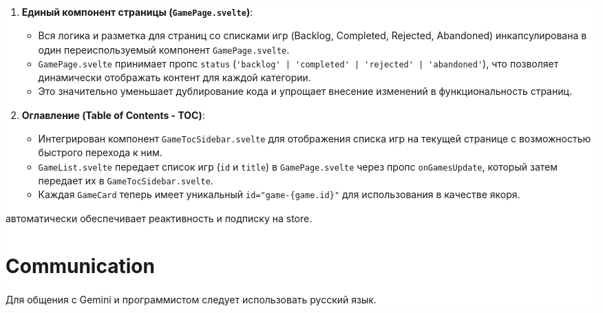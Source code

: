 1.  **Единый компонент страницы (`GamePage.svelte`)**:
    *   Вся логика и разметка для страниц со списками игр (Backlog, Completed, Rejected, Abandoned) инкапсулирована в один переиспользуемый компонент `GamePage.svelte`.
    *   `GamePage.svelte` принимает пропс `status` (`'backlog' | 'completed' | 'rejected' | 'abandoned'`), что позволяет динамически отображать контент для каждой категории.
    *   Это значительно уменьшает дублирование кода и упрощает внесение изменений в функциональность страниц.

2.  **Оглавление (Table of Contents - TOC)**:
    *   Интегрирован компонент `GameTocSidebar.svelte` для отображения списка игр на текущей странице с возможностью быстрого перехода к ним.
    *   `GameList.svelte` передает список игр (`id` и `title`) в `GamePage.svelte` через пропс `onGamesUpdate`, который затем передает их в `GameTocSidebar.svelte`.
    *   Каждая `GameCard` теперь имеет уникальный `id="game-{game.id}"` для использования в качестве якоря.

 автоматически обеспечивает реактивность и подписку на store.

# Communication
Для общения с Gemini и программистом следует использовать русский язык.
